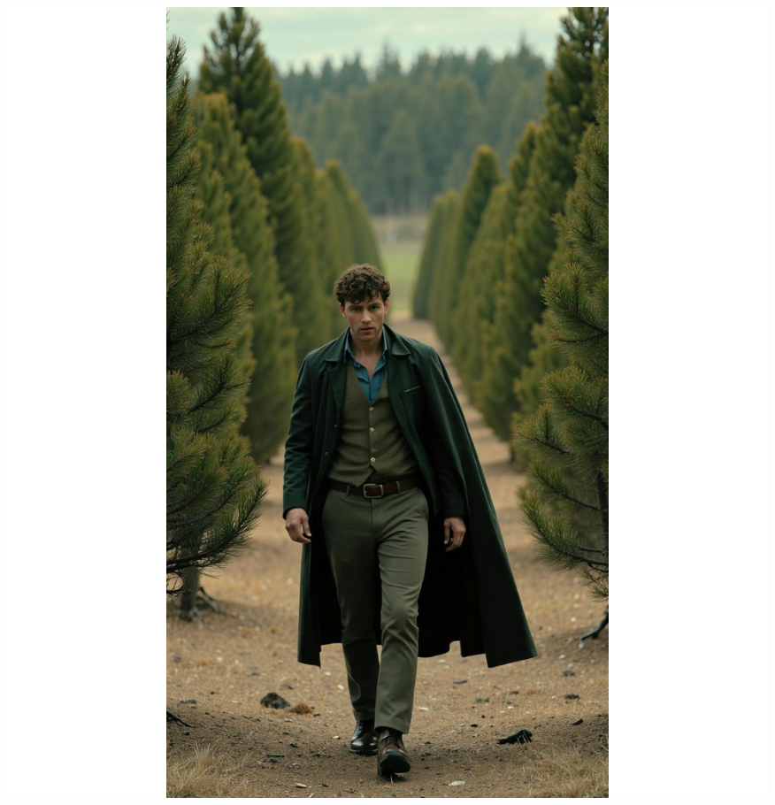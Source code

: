 <div style="display: flex; justify-content: center; gap: 10px; margin: 10px 0;">
<img src="https://github.com/Willian7004/media-blog/blob/main/files/202507/2025070307/ComfyUI_00392_.jpg?raw=true" style="width:500px;" />